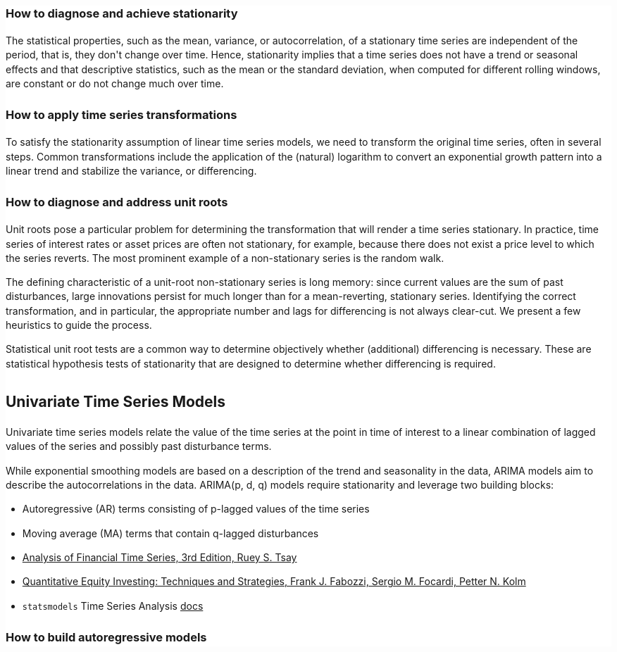 ### How to diagnose and achieve stationarity

The statistical properties, such as the mean, variance, or autocorrelation, of a stationary time series are independent of the period, that is, they don't change over time. Hence, stationarity implies that a time series does not have a trend or seasonal effects and that descriptive statistics, such as the mean or the standard deviation, when computed for different rolling windows, are constant or do not change much over time.

### How to apply time series transformations

To satisfy the stationarity assumption of linear time series models, we need to transform the original time series, often in several steps. Common transformations include the application of the (natural) logarithm to convert an exponential growth pattern into a linear trend and stabilize the variance, or differencing.

### How to diagnose and address unit roots

Unit roots pose a particular problem for determining the transformation that will render a time series stationary. In practice, time series of interest rates or asset prices are often not stationary, for example, because there does not exist a price level to which the series reverts. The most prominent example of a non-stationary series is the random walk.

The defining characteristic of a unit-root non-stationary series is long memory: since current values are the sum of past disturbances, large innovations persist for much longer than for a mean-reverting, stationary series. Identifying the correct transformation, and in particular, the appropriate number and lags for differencing is not always clear-cut. We present a few heuristics to guide the process.

Statistical unit root tests are a common way to determine objectively whether (additional) differencing is necessary. These are statistical hypothesis tests of stationarity that are designed to determine whether differencing is required.

## Univariate Time Series Models

 Univariate time series models relate the value of the time series at the point in time of interest to a linear combination of lagged values of the series and possibly past disturbance terms.

While exponential smoothing models are based on a description of the trend and seasonality in the data, ARIMA models aim to describe the autocorrelations in the data. ARIMA(p, d, q) models require stationarity and leverage two building blocks:
- Autoregressive (AR) terms consisting of p-lagged values of the time series
- Moving average (MA) terms that contain q-lagged disturbances

- [Analysis of Financial Time Series, 3rd Edition, Ruey S. Tsay](https://www.wiley.com/en-us/Analysis+of+Financial+Time+Series%2C+3rd+Edition-p-9780470414354)

- [Quantitative Equity Investing: Techniques and Strategies, Frank J. Fabozzi, Sergio M. Focardi, Petter N. Kolm](https://www.wiley.com/en-us/Quantitative+Equity+Investing%3A+Techniques+and+Strategies-p-9780470262474)

- `statsmodels` Time Series Analysis [docs](https://www.statsmodels.org/dev/tsa.html)

### How to build autoregressive models

